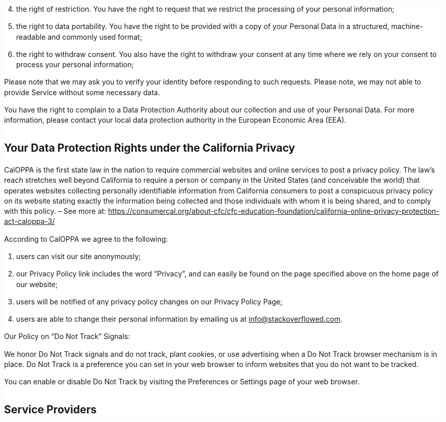 4.  the right of restriction. You have the right to request that we restrict the
    processing of your personal information;

5.  the right to data portability. You have the right to be provided with a copy
    of your Personal Data in a structured, machine-readable and commonly used
    format;

6.  the right to withdraw consent. You also have the right to withdraw your
    consent at any time where we rely on your consent to process your personal
    information;

Please note that we may ask you to verify your identity before responding to
such requests. Please note, we may not able to provide Service without some
necessary data.

You have the right to complain to a Data Protection Authority about our
collection and use of your Personal Data. For more information, please contact
your local data protection authority in the European Economic Area (EEA).

## Your Data Protection Rights under the California Privacy

CalOPPA is the first state law in the nation to require commercial websites and
online services to post a privacy policy. The law’s reach stretches well beyond
California to require a person or company in the United States (and conceivable
the world) that operates websites collecting personally identifiable information
from California consumers to post a conspicuous privacy policy on its website
stating exactly the information being collected and those individuals with whom
it is being shared, and to comply with this policy. – See more at:
<https://consumercal.org/about-cfc/cfc-education-foundation/california-online-privacy-protection-act-caloppa-3/>

According to CalOPPA we agree to the following:

1.  users can visit our site anonymously;

2.  our Privacy Policy link includes the word “Privacy”, and can easily be found
    on the page specified above on the home page of our website;

3.  users will be notified of any privacy policy changes on our Privacy Policy
    Page;

4.  users are able to change their personal information by emailing us at
    info@stackoverflowed.com.

Our Policy on “Do Not Track” Signals:

We honor Do Not Track signals and do not track, plant cookies, or use
advertising when a Do Not Track browser mechanism is in place. Do Not Track is a
preference you can set in your web browser to inform websites that you do not
want to be tracked.

You can enable or disable Do Not Track by visiting the Preferences or Settings
page of your web browser.

## Service Providers
